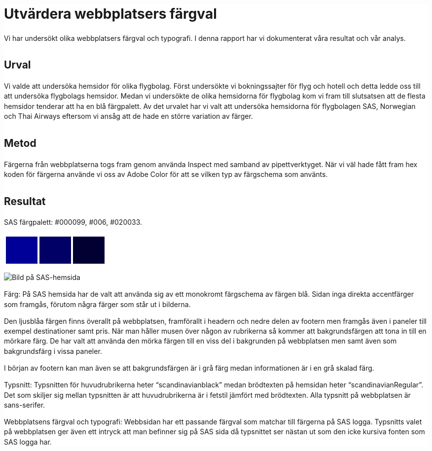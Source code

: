 Utvärdera webbplatsers färgval
=======================

Vi har undersökt olika webbplatsers färgval och typografi. I denna rapport har vi dokumenterat våra resultat och vår analys.

Urval
-----------------------
Vi valde att undersöka hemsidor för olika flygbolag. Först undersökte vi bokningssajter för flyg och hotell och detta ledde oss till att undersöka flygbolags hemsidor. Medan vi undersökte de olika hemsidorna för flygbolag kom vi fram till slutsatsen att de flesta hemsidor tenderar att ha en blå färgpalett. Av det urvalet har vi valt att undersöka hemsidorna för flygbolagen SAS, Norwegian och Thai Airways eftersom vi ansåg att de hade en större variation av färger.

Metod
-----------------------
Färgerna från webbplatserna togs fram genom använda Inspect med samband av pipettverktyget. När vi väl hade fått fram hex koden för färgerna använde vi oss av Adobe Color för att se vilken typ av färgschema som använts.

Resultat
-----------------------
SAS färgpalett: #000099, #006, #020033.
<table style="border-spacing: 4px; border-collapse: separate">
<tr>
<td style="height: 50px; width: 50px; background-color: #000099">
<td style="height: 50px; width: 50px; background-color: #006">
<td style="height: 50px; width: 50px; background-color: #020033">
</tr>
</table>
<img src="../htdocs/img/sas.png" alt="Bild på SAS-hemsida" height="400px">

Färg:
På SAS hemsida har de valt att använda sig av ett monokromt färgschema av färgen blå. Sidan inga direkta accentfärger som framgås, förutom några färger som står ut i bilderna.

Den ljusblåa färgen finns överallt på webbplatsen, framförallt i headern och nedre delen av footern men framgås även i paneler till exempel destinationer samt pris. När man håller musen över någon av rubrikerna så kommer att bakgrundsfärgen att tona in till en mörkare färg. De har valt att använda den mörka färgen till en viss del i bakgrunden på webbplatsen men samt även som bakgrundsfärg i vissa paneler.

I början av footern kan man även se att bakgrundsfärgen är i grå färg medan informationen är i en grå skalad färg.

Typsnitt:
Typsnitten för huvudrubrikerna heter “scandinavianblack” medan brödtexten på hemsidan heter “scandinavianRegular”. Det som skiljer sig mellan typsnitten är att huvudrubrikerna är i fetstil jämfört med brödtexten. Alla typsnitt på webbplatsen är sans-serifer.

Webbplatsens färgval och typografi:
Webbsidan har ett passande färgval som matchar till färgerna på SAS logga. Typsnitts valet på webbplatsen ger även ett intryck att man befinner sig på SAS sida då typsnittet ser nästan ut som den icke kursiva fonten som SAS logga har.
